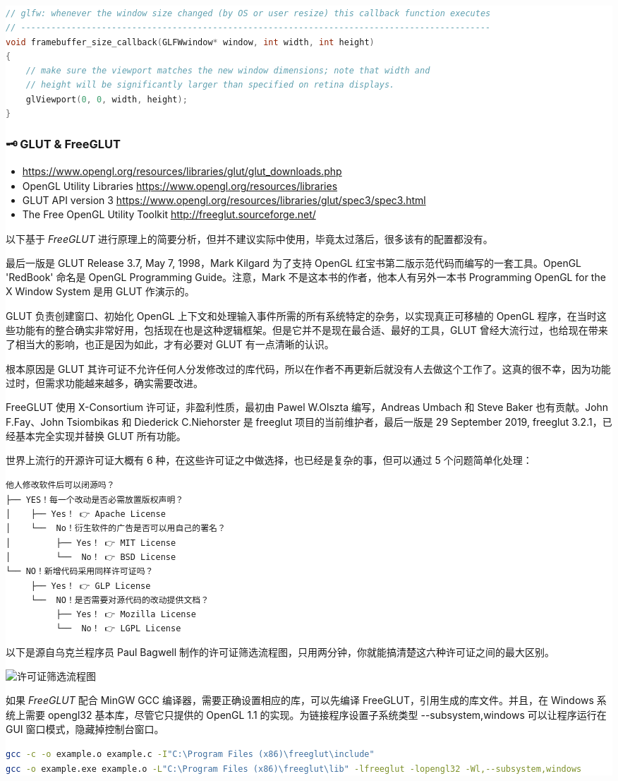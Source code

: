 ```cpp
// glfw: whenever the window size changed (by OS or user resize) this callback function executes
// ---------------------------------------------------------------------------------------------
void framebuffer_size_callback(GLFWwindow* window, int width, int height)
{
    // make sure the viewport matches the new window dimensions; note that width and 
    // height will be significantly larger than specified on retina displays.
    glViewport(0, 0, width, height);
}
```

### 🗝 GLUT & FreeGLUT
- https://www.opengl.org/resources/libraries/glut/glut_downloads.php
- OpenGL Utility Libraries https://www.opengl.org/resources/libraries
- GLUT API version 3 https://www.opengl.org/resources/libraries/glut/spec3/spec3.html
- The Free OpenGL Utility Toolkit http://freeglut.sourceforge.net/

以下基于 *FreeGLUT* 进行原理上的简要分析，但并不建议实际中使用，毕竟太过落后，很多该有的配置都没有。

最后一版是 GLUT Release 3.7, May 7, 1998，Mark Kilgard 为了支持 OpenGL 红宝书第二版示范代码而编写的一套工具。OpenGL 'RedBook' 命名是 OpenGL Programming Guide。注意，Mark 不是这本书的作者，他本人有另外一本书 Programming OpenGL for the X Window System 是用 GLUT 作演示的。

GLUT 负责创建窗口、初始化 OpenGL 上下文和处理输入事件所需的所有系统特定的杂务，以实现真正可移植的 OpenGL 程序，在当时这些功能有的整合确实非常好用，包括现在也是这种逻辑框架。但是它并不是现在最合适、最好的工具，GLUT 曾经大流行过，也给现在带来了相当大的影响，也正是因为如此，才有必要对 GLUT 有一点清晰的认识。

根本原因是 GLUT 其许可证不允许任何人分发修改过的库代码，所以在作者不再更新后就没有人去做这个工作了。这真的很不幸，因为功能过时，但需求功能越来越多，确实需要改进。

FreeGLUT 使用 X-Consortium 许可证，非盈利性质，最初由 Pawel W.Olszta 编写，Andreas Umbach 和 Steve Baker 也有贡献。John F.Fay、John Tsiombikas 和 Diederick C.Niehorster 是 freeglut 项目的当前维护者，最后一版是 29 September 2019, freeglut 3.2.1，已经基本完全实现并替换 GLUT 所有功能。

世界上流行的开源许可证大概有 6 种，在这些许可证之中做选择，也已经是复杂的事，但可以通过 5 个问题简单化处理：

    他人修改软件后可以闭源吗？
    ├── YES！每一个改动是否必需放置版权声明？
    │    ├── Yes！ 👉 Apache License
    │    └──  No！衍生软件的广告是否可以用自己的署名？
    │         ├── Yes！ 👉 MIT License
    │         └──  No！ 👉 BSD License
    └── NO！新增代码采用同样许可证吗？
         ├── Yes！ 👉 GLP License
         └──  NO！是否需要对源代码的改动提供文档？
              ├── Yes！ 👉 Mozilla License
              └──  No！ 👉 LGPL License

以下是源自乌克兰程序员 Paul Bagwell 制作的许可证筛选流程图，只用两分钟，你就能搞清楚这六种许可证之间的最大区别。

![许可证筛选流程图](http://www.ruanyifeng.com/blogimg/asset/201105/free_software_licenses.png)

如果 *FreeGLUT* 配合 MinGW GCC 编译器，需要正确设置相应的库，可以先编译 FreeGLUT，引用生成的库文件。并且，在 Windows 系统上需要 opengl32 基本库，尽管它只提供的 OpenGL 1.1 的实现。为链接程序设置子系统类型 --subsystem,windows 可以让程序运行在 GUI 窗口模式，隐藏掉控制台窗口。

```sh
gcc -c -o example.o example.c -I"C:\Program Files (x86)\freeglut\include"
gcc -o example.exe example.o -L"C:\Program Files (x86)\freeglut\lib" -lfreeglut -lopengl32 -Wl,--subsystem,windows
```
